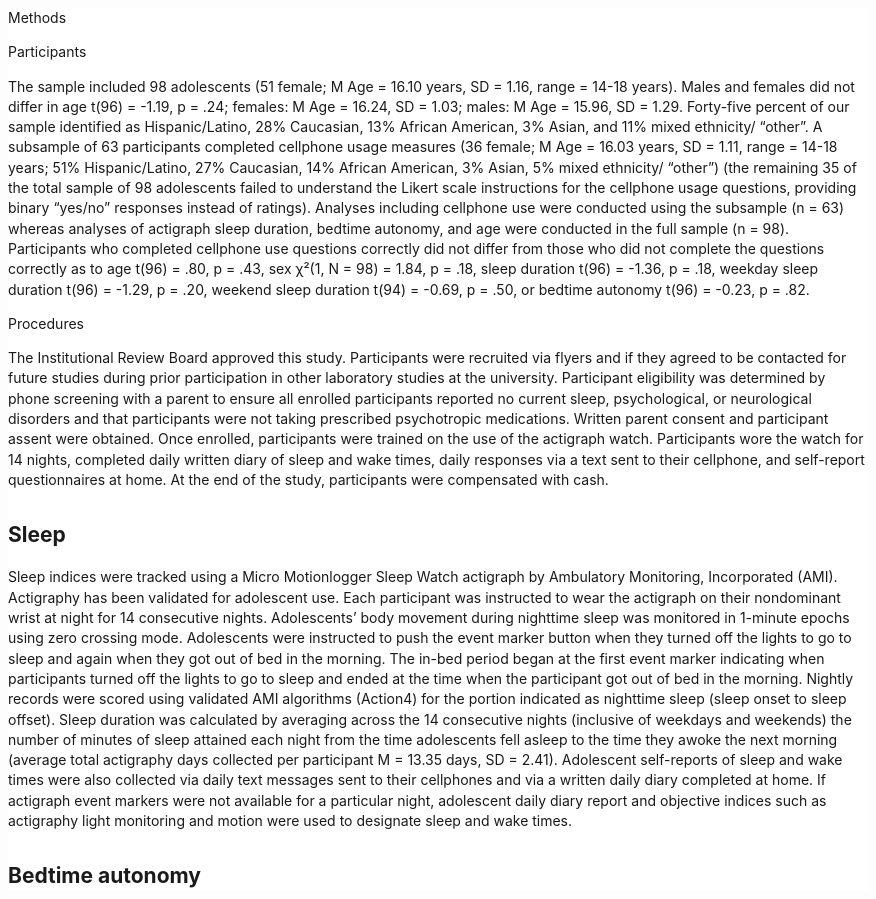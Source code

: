 Methods

Participants

The sample included 98 adolescents (51 female; M Age = 16.10 years, SD = 1.16, range = 14-18 years). Males and females did not differ in age t(96) = -1.19, p = .24; females: M Age = 16.24, SD = 1.03; males: M Age = 15.96, SD = 1.29. Forty-five percent of our sample identified as Hispanic/Latino, 28% Caucasian, 13% African American, 3% Asian, and 11% mixed ethnicity/ “other”. A subsample of 63 participants completed cellphone usage measures (36 female; M Age = 16.03 years, SD = 1.11, range = 14-18 years; 51% Hispanic/Latino, 27% Caucasian, 14% African American, 3% Asian, 5% mixed ethnicity/ “other”) (the remaining 35 of the total sample of 98 adolescents failed to understand the Likert scale instructions for the cellphone usage questions, providing binary “yes/no” responses instead of ratings). Analyses including cellphone use were conducted using the subsample (n = 63) whereas analyses of actigraph sleep duration, bedtime autonomy, and age were conducted in the full sample (n = 98). Participants who completed cellphone use questions correctly did not differ from those who did not complete the questions correctly as to age t(96) = .80, p = .43, sex χ²(1, N = 98) = 1.84, p = .18, sleep duration t(96) = -1.36, p = .18, weekday sleep duration t(96) = -1.29, p = .20, weekend sleep duration t(94) = -0.69, p = .50, or bedtime autonomy t(96) = -0.23, p = .82.

Procedures

The Institutional Review Board approved this study. Participants were recruited via flyers and if they agreed to be contacted for future studies during prior participation in other laboratory studies at the university. Participant eligibility was determined by phone screening with a parent to ensure all enrolled participants reported no current sleep, psychological, or neurological disorders and that participants were not taking prescribed psychotropic medications. Written parent consent and participant assent were obtained. Once enrolled, participants were trained on the use of the actigraph watch. Participants wore the watch for 14 nights, completed daily written diary of sleep and wake times, daily responses via a text sent to their cellphone, and self-report questionnaires at home. At the end of the study, participants were compensated with cash.

## Sleep

Sleep indices were tracked using a Micro Motionlogger Sleep Watch actigraph by Ambulatory Monitoring, Incorporated (AMI). Actigraphy has been validated for adolescent use. Each participant was instructed to wear the actigraph on their nondominant wrist at night for 14 consecutive nights. Adolescents’ body movement during nighttime sleep was monitored in 1-minute epochs using zero crossing mode. Adolescents were instructed to push the event marker button when they turned off the lights to go to sleep and again when they got out of bed in the morning. The in-bed period began at the first event marker indicating when participants turned off the lights to go to sleep and ended at the time when the participant got out of bed in the morning. Nightly records were scored using validated AMI algorithms (Action4) for the portion indicated as nighttime sleep (sleep onset to sleep offset). Sleep duration was calculated by averaging across the 14 consecutive nights (inclusive of weekdays and weekends) the number of minutes of sleep attained each night from the time adolescents fell asleep to the time they awoke the next morning (average total actigraphy days collected per participant M = 13.35 days, SD = 2.41). Adolescent self-reports of sleep and wake times were also collected via daily text messages sent to their cellphones and via a written daily diary completed at home. If actigraph event markers were not available for a particular night, adolescent daily diary report and objective indices such as actigraphy light monitoring and motion were used to designate sleep and wake times.

## Bedtime autonomy
